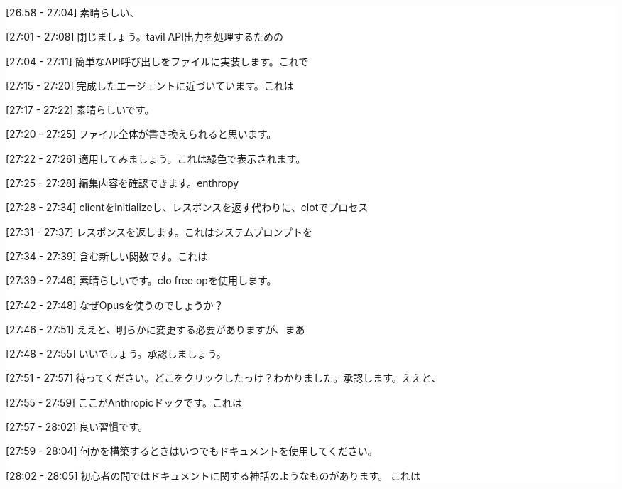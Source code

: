 [26:58 - 27:04]
素晴らしい、

[27:01 - 27:08]
閉じましょう。tavil API出力を処理するための

[27:04 - 27:11]
簡単なAPI呼び出しをファイルに実装します。これで

[27:15 - 27:20]
完成したエージェントに近づいています。これは

[27:17 - 27:22]
素晴らしいです。

[27:20 - 27:25]
ファイル全体が書き換えられると思います。

[27:22 - 27:26]
適用してみましょう。これは緑色で表示されます。

[27:25 - 27:28]
編集内容を確認できます。enthropy

[27:28 - 27:34]
clientをinitializeし、レスポンスを返す代わりに、clotでプロセス

[27:31 - 27:37]
レスポンスを返します。これはシステムプロンプトを

[27:34 - 27:39]
含む新しい関数です。これは

[27:39 - 27:46]
素晴らしいです。clo free opを使用します。

[27:42 - 27:48]
なぜOpusを使うのでしょうか？

[27:46 - 27:51]
ええと、明らかに変更する必要がありますが、まあ

[27:48 - 27:55]
いいでしょう。承認しましょう。

[27:51 - 27:57]
待ってください。どこをクリックしたっけ？わかりました。承認します。ええと、

[27:55 - 27:59]
ここがAnthropicドックです。これは

[27:57 - 28:02]
良い習慣です。

[27:59 - 28:04]
何かを構築するときはいつでもドキュメントを使用してください。

[28:02 - 28:05]
初心者の間ではドキュメントに関する神話のようなものがあります。 これは
